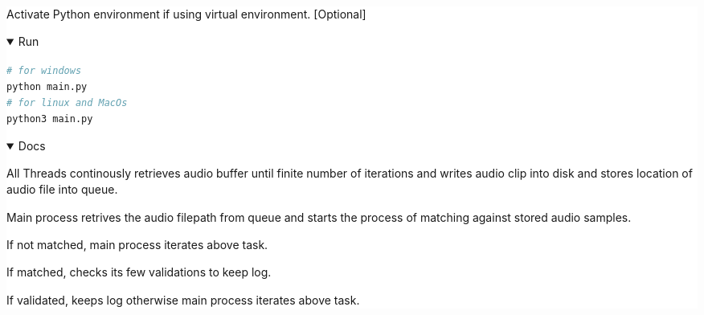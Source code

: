 Activate Python environment if using virtual environment. [Optional]

</details>


<details open>
<summary>Run</summary>

```bash
# for windows
python main.py
# for linux and MacOs
python3 main.py
```
</details>

<details open>
<summary>Docs</summary>

All Threads continously retrieves audio buffer until finite number of iterations and writes audio clip into disk and stores location of audio file into queue.

Main process retrives the audio filepath from queue and starts the process of matching against stored audio samples.

If not matched, main process iterates above task.

If matched, checks its few validations to keep log.

If validated, keeps log otherwise main process iterates above task.

</details>
</div>
